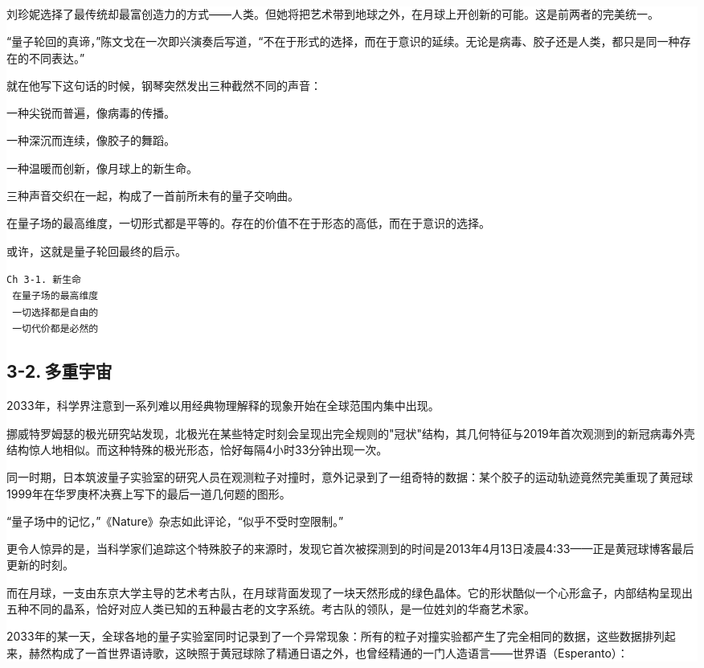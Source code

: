 
刘珍妮选择了最传统却最富创造力的方式——人类。但她将把艺术带到地球之外，在月球上开创新的可能。这是前两者的完美统一。

 

“量子轮回的真谛，”陈文戈在一次即兴演奏后写道，“不在于形式的选择，而在于意识的延续。无论是病毒、胶子还是人类，都只是同一种存在的不同表达。”

 

就在他写下这句话的时候，钢琴突然发出三种截然不同的声音：

一种尖锐而普遍，像病毒的传播。

一种深沉而连续，像胶子的舞蹈。

一种温暖而创新，像月球上的新生命。

 

三种声音交织在一起，构成了一首前所未有的量子交响曲。

 

在量子场的最高维度，一切形式都是平等的。存在的价值不在于形态的高低，而在于意识的选择。

 

或许，这就是量子轮回最终的启示。



```
Ch 3-1. 新生命
 在量子场的最高维度
 一切选择都是自由的
 一切代价都是必然的
```





## 3-2. 多重宇宙

2033年，科学界注意到一系列难以用经典物理解释的现象开始在全球范围内集中出现。

 

挪威特罗姆瑟的极光研究站发现，北极光在某些特定时刻会呈现出完全规则的"冠状"结构，其几何特征与2019年首次观测到的新冠病毒外壳结构惊人地相似。而这种特殊的极光形态，恰好每隔4小时33分钟出现一次。

 

同一时期，日本筑波量子实验室的研究人员在观测粒子对撞时，意外记录到了一组奇特的数据：某个胶子的运动轨迹竟然完美重现了黄冠球1999年在华罗庚杯决赛上写下的最后一道几何题的图形。

 

“量子场中的记忆，”《Nature》杂志如此评论，“似乎不受时空限制。”

 

更令人惊异的是，当科学家们追踪这个特殊胶子的来源时，发现它首次被探测到的时间是2013年4月13日凌晨4:33——正是黄冠球博客最后更新的时刻。

 

而在月球，一支由东京大学主导的艺术考古队，在月球背面发现了一块天然形成的绿色晶体。它的形状酷似一个心形盒子，内部结构呈现出五种不同的晶系，恰好对应人类已知的五种最古老的文字系统。考古队的领队，是一位姓刘的华裔艺术家。

 

2033年的某一天，全球各地的量子实验室同时记录到了一个异常现象：所有的粒子对撞实验都产生了完全相同的数据，这些数据排列起来，赫然构成了一首世界语诗歌，这映照于黄冠球除了精通日语之外，也曾经精通的一门人造语言——世界语（Esperanto）：
